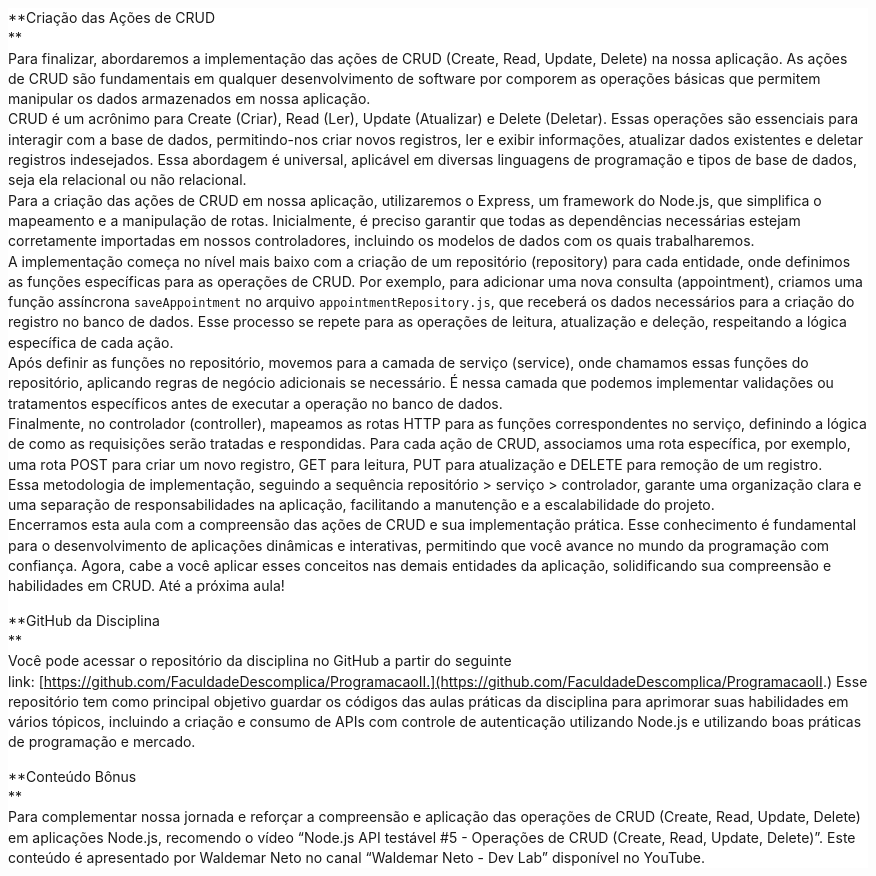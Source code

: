 **Criação das Ações de CRUD  
**  
Para finalizar, abordaremos a implementação das ações de CRUD (Create, Read, Update, Delete) na nossa aplicação. As ações de CRUD são fundamentais em qualquer desenvolvimento de software por comporem as operações básicas que permitem manipular os dados armazenados em nossa aplicação.  
CRUD é um acrônimo para Create (Criar), Read (Ler), Update (Atualizar) e Delete (Deletar). Essas operações são essenciais para interagir com a base de dados, permitindo-nos criar novos registros, ler e exibir informações, atualizar dados existentes e deletar registros indesejados. Essa abordagem é universal, aplicável em diversas linguagens de programação e tipos de base de dados, seja ela relacional ou não relacional.  
Para a criação das ações de CRUD em nossa aplicação, utilizaremos o Express, um framework do Node.js, que simplifica o mapeamento e a manipulação de rotas. Inicialmente, é preciso garantir que todas as dependências necessárias estejam corretamente importadas em nossos controladores, incluindo os modelos de dados com os quais trabalharemos.  
A implementação começa no nível mais baixo com a criação de um repositório (repository) para cada entidade, onde definimos as funções específicas para as operações de CRUD. Por exemplo, para adicionar uma nova consulta (appointment), criamos uma função assíncrona `saveAppointment` no arquivo `appointmentRepository.js`, que receberá os dados necessários para a criação do registro no banco de dados. Esse processo se repete para as operações de leitura, atualização e deleção, respeitando a lógica específica de cada ação.  
Após definir as funções no repositório, movemos para a camada de serviço (service), onde chamamos essas funções do repositório, aplicando regras de negócio adicionais se necessário. É nessa camada que podemos implementar validações ou tratamentos específicos antes de executar a operação no banco de dados.  
Finalmente, no controlador (controller), mapeamos as rotas HTTP para as funções correspondentes no serviço, definindo a lógica de como as requisições serão tratadas e respondidas. Para cada ação de CRUD, associamos uma rota específica, por exemplo, uma rota POST para criar um novo registro, GET para leitura, PUT para atualização e DELETE para remoção de um registro.  
Essa metodologia de implementação, seguindo a sequência repositório > serviço > controlador, garante uma organização clara e uma separação de responsabilidades na aplicação, facilitando a manutenção e a escalabilidade do projeto.  
Encerramos esta aula com a compreensão das ações de CRUD e sua implementação prática. Esse conhecimento é fundamental para o desenvolvimento de aplicações dinâmicas e interativas, permitindo que você avance no mundo da programação com confiança. Agora, cabe a você aplicar esses conceitos nas demais entidades da aplicação, solidificando sua compreensão e habilidades em CRUD. Até a próxima aula!  
  
  
**GitHub da Disciplina  
**  
Você pode acessar o repositório da disciplina no GitHub a partir do seguinte link: [https://github.com/FaculdadeDescomplica/ProgramacaoII.](https://github.com/FaculdadeDescomplica/ProgramacaoII.) Esse repositório tem como principal objetivo guardar os códigos das aulas práticas da disciplina para aprimorar suas habilidades em vários tópicos, incluindo a criação e consumo de APIs com controle de autenticação utilizando Node.js e utilizando boas práticas de programação e mercado.  
  
  
**Conteúdo Bônus  
**  
Para complementar nossa jornada e reforçar a compreensão e aplicação das operações de CRUD (Create, Read, Update, Delete) em aplicações Node.js, recomendo o vídeo “Node.js API testável #5 - Operações de CRUD (Create, Read, Update, Delete)”. Este conteúdo é apresentado por Waldemar Neto no canal “Waldemar Neto - Dev Lab” disponível no YouTube.  
  
